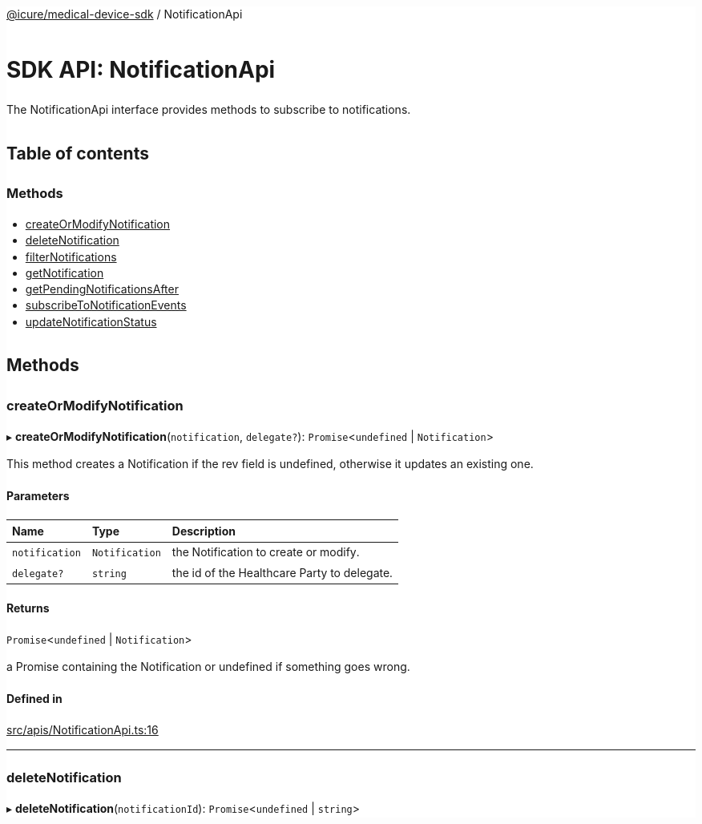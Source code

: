 [@icure/medical-device-sdk](../modules.md) / NotificationApi

# SDK API: NotificationApi

The NotificationApi interface provides methods to subscribe to notifications.

## Table of contents

### Methods

- [createOrModifyNotification](NotificationApi.md#createormodifynotification)
- [deleteNotification](NotificationApi.md#deletenotification)
- [filterNotifications](NotificationApi.md#filternotifications)
- [getNotification](NotificationApi.md#getnotification)
- [getPendingNotificationsAfter](NotificationApi.md#getpendingnotificationsafter)
- [subscribeToNotificationEvents](NotificationApi.md#subscribetonotificationevents)
- [updateNotificationStatus](NotificationApi.md#updatenotificationstatus)

## Methods

### createOrModifyNotification

▸ **createOrModifyNotification**(`notification`, `delegate?`): `Promise`<`undefined` \| `Notification`\>

This method creates a Notification if the rev field is undefined, otherwise it updates an existing one.

#### Parameters

| Name | Type | Description |
| :------ | :------ | :------ |
| `notification` | `Notification` | the Notification to create or modify. |
| `delegate?` | `string` | the id of the Healthcare Party to delegate. |

#### Returns

`Promise`<`undefined` \| `Notification`\>

a Promise containing the Notification or undefined if something goes wrong.

#### Defined in

[src/apis/NotificationApi.ts:16](https://github.com/icure/icure-medical-device-js-sdk/blob/4df0728/src/apis/NotificationApi.ts#L16)

___

### deleteNotification

▸ **deleteNotification**(`notificationId`): `Promise`<`undefined` \| `string`\>
